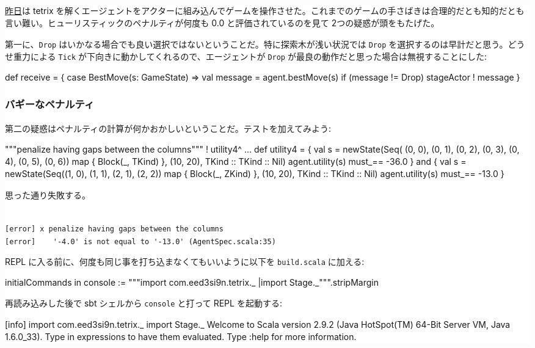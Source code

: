   [day7]: http://eed3si9n.com/ja/tetrix-in-scala-day7

[昨日][day7]は tetrix を解くエージェントをアクターに組み込んでゲームを操作させた。これまでのゲームの手さばきは合理的だとも知的だとも言い難い。ヒューリスティックのペナルティが何度も 0.0 と評価されているのを見て 2つの疑惑が頭をもたげた。

第一に、`Drop` はいかなる場合でも良い選択ではないということだ。特に探索木が浅い状況では `Drop` を選択するのは早計だと思う。どうせ重力による `Tick` が下向きに動かしてくれるので、エージェントが `Drop` が最良の動作だと思った場合は無視することにした:

<scala>
  def receive = {
    case BestMove(s: GameState) =>
      val message = agent.bestMove(s)
      if (message != Drop) stageActor ! message
  }
</scala>

### バギーなペナルティ

第二の疑惑はペナルティの計算が何かおかしいということだ。テストを加えてみよう:

<scala>
    """penalize having gaps between the columns"""          ! utility4^
...
  def utility4 = {
    val s = newState(Seq(
      (0, 0), (0, 1), (0, 2), (0, 3), (0, 4), (0, 5), (0, 6))
      map { Block(_, TKind) }, (10, 20), TKind :: TKind :: Nil)
    agent.utility(s) must_== -36.0 
  } and {
    val s = newState(Seq((1, 0), (1, 1), (2, 1), (2, 2))
    map { Block(_, ZKind) }, (10, 20), TKind :: TKind :: Nil)
    agent.utility(s) must_== -13.0
  }
</scala>

思った通り失敗する。

<code>
[error] x penalize having gaps between the columns
[error]    '-4.0' is not equal to '-13.0' (AgentSpec.scala:35)
</code>

REPL に入る前に、何度も同じ事を打ち込まなくてもいいように以下を `build.scala` に加える:

<scala>
initialCommands in console := """import com.eed3si9n.tetrix._
                                |import Stage._""".stripMargin
</scala>

再読み込みした後で sbt シェルから `console` と打って REPL を起動する:

<scala>
[info] 
import com.eed3si9n.tetrix._
import Stage._
Welcome to Scala version 2.9.2 (Java HotSpot(TM) 64-Bit Server VM, Java 1.6.0_33).
Type in expressions to have them evaluated.
Type :help for more information.
